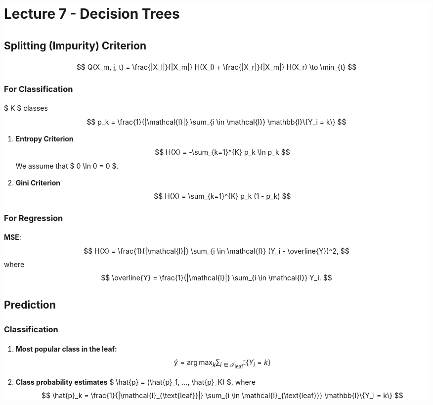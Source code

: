 # Lecture 7 - Decision Trees

## Splitting (Impurity) Criterion

   $$
   Q(X_m, j, t) = \frac{|X_l|}{|X_m|} H(X_l) + \frac{|X_r|}{|X_m|} H(X_r) \to \min_{t}
   $$

### For Classification

$ K $ classes
   $$
   p_k = \frac{1}{|\mathcal{I}|} \sum_{i \in \mathcal{I}} \mathbb{I}\{Y_i = k\}
   $$

1. **Entropy Criterion**
    $$
    H(X) = -\sum_{k=1}^{K} p_k \ln p_k
    $$
    We assume that $ 0 \ln 0 = 0 $.

2. **Gini Criterion**
    $$
    H(X) = \sum_{k=1}^{K} p_k (1 - p_k)
    $$

### For Regression

**MSE**:
   $$
   H(X) = \frac{1}{|\mathcal{I}|} \sum_{i \in \mathcal{I}} (Y_i - \overline{Y})^2,
   $$
where
   $$
   \overline{Y} = \frac{1}{|\mathcal{I}|} \sum_{i \in \mathcal{I}} Y_i.
   $$

## Prediction

### Classification

1. **Most popular class in the leaf:**
   $$
   \hat{y} = \arg\max_k \sum_{i \in \mathcal{I}_{\text{leaf}}} \mathbb{I}\{Y_i = k\}
   $$

2. **Class probability estimates** $ \hat{p} = (\hat{p}_1, ..., \hat{p}_K) $, where
   $$
   \hat{p}_k = \frac{1}{|\mathcal{I}_{\text{leaf}}|} \sum_{i \in \mathcal{I}_{\text{leaf}}} \mathbb{I}\{Y_i = k\}
   $$
